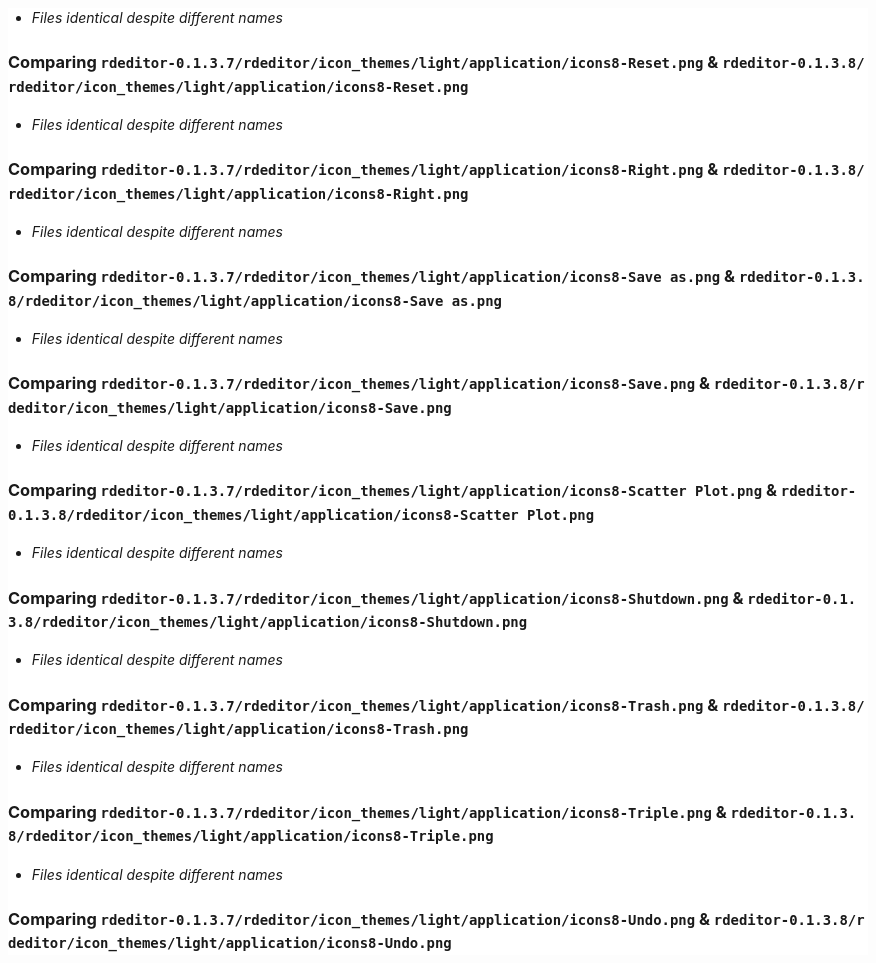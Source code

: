  * *Files identical despite different names*

### Comparing `rdeditor-0.1.3.7/rdeditor/icon_themes/light/application/icons8-Reset.png` & `rdeditor-0.1.3.8/rdeditor/icon_themes/light/application/icons8-Reset.png`

 * *Files identical despite different names*

### Comparing `rdeditor-0.1.3.7/rdeditor/icon_themes/light/application/icons8-Right.png` & `rdeditor-0.1.3.8/rdeditor/icon_themes/light/application/icons8-Right.png`

 * *Files identical despite different names*

### Comparing `rdeditor-0.1.3.7/rdeditor/icon_themes/light/application/icons8-Save as.png` & `rdeditor-0.1.3.8/rdeditor/icon_themes/light/application/icons8-Save as.png`

 * *Files identical despite different names*

### Comparing `rdeditor-0.1.3.7/rdeditor/icon_themes/light/application/icons8-Save.png` & `rdeditor-0.1.3.8/rdeditor/icon_themes/light/application/icons8-Save.png`

 * *Files identical despite different names*

### Comparing `rdeditor-0.1.3.7/rdeditor/icon_themes/light/application/icons8-Scatter Plot.png` & `rdeditor-0.1.3.8/rdeditor/icon_themes/light/application/icons8-Scatter Plot.png`

 * *Files identical despite different names*

### Comparing `rdeditor-0.1.3.7/rdeditor/icon_themes/light/application/icons8-Shutdown.png` & `rdeditor-0.1.3.8/rdeditor/icon_themes/light/application/icons8-Shutdown.png`

 * *Files identical despite different names*

### Comparing `rdeditor-0.1.3.7/rdeditor/icon_themes/light/application/icons8-Trash.png` & `rdeditor-0.1.3.8/rdeditor/icon_themes/light/application/icons8-Trash.png`

 * *Files identical despite different names*

### Comparing `rdeditor-0.1.3.7/rdeditor/icon_themes/light/application/icons8-Triple.png` & `rdeditor-0.1.3.8/rdeditor/icon_themes/light/application/icons8-Triple.png`

 * *Files identical despite different names*

### Comparing `rdeditor-0.1.3.7/rdeditor/icon_themes/light/application/icons8-Undo.png` & `rdeditor-0.1.3.8/rdeditor/icon_themes/light/application/icons8-Undo.png`
